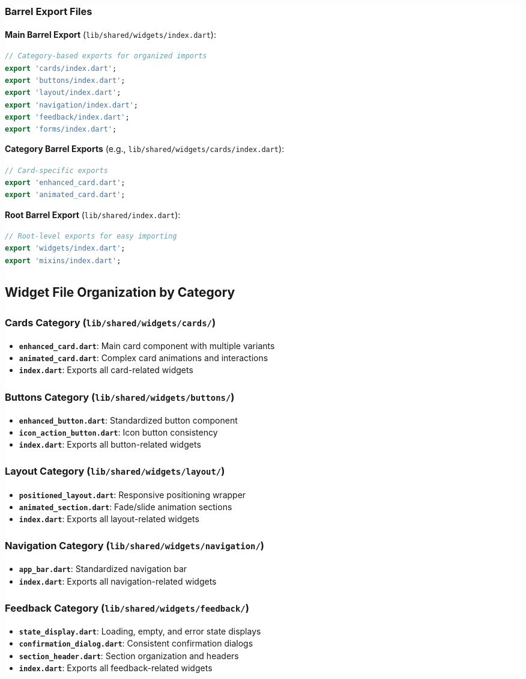 ### **Barrel Export Files**

**Main Barrel Export** (`lib/shared/widgets/index.dart`):
```dart
// Category-based exports for organized imports
export 'cards/index.dart';
export 'buttons/index.dart';
export 'layout/index.dart';
export 'navigation/index.dart';
export 'feedback/index.dart';
export 'forms/index.dart';
```

**Category Barrel Exports** (e.g., `lib/shared/widgets/cards/index.dart`):
```dart
// Card-specific exports
export 'enhanced_card.dart';
export 'animated_card.dart';
```

**Root Barrel Export** (`lib/shared/index.dart`):
```dart
// Root-level exports for easy importing
export 'widgets/index.dart';
export 'mixins/index.dart';
```

## Widget File Organization by Category

### **Cards Category** (`lib/shared/widgets/cards/`)
- **`enhanced_card.dart`**: Main card component with multiple variants
- **`animated_card.dart`**: Complex card animations and interactions
- **`index.dart`**: Exports all card-related widgets

### **Buttons Category** (`lib/shared/widgets/buttons/`)
- **`enhanced_button.dart`**: Standardized button component
- **`icon_action_button.dart`**: Icon button consistency
- **`index.dart`**: Exports all button-related widgets

### **Layout Category** (`lib/shared/widgets/layout/`)
- **`positioned_layout.dart`**: Responsive positioning wrapper
- **`animated_section.dart`**: Fade/slide animation sections
- **`index.dart`**: Exports all layout-related widgets

### **Navigation Category** (`lib/shared/widgets/navigation/`)
- **`app_bar.dart`**: Standardized navigation bar
- **`index.dart`**: Exports all navigation-related widgets

### **Feedback Category** (`lib/shared/widgets/feedback/`)
- **`state_display.dart`**: Loading, empty, and error state displays
- **`confirmation_dialog.dart`**: Consistent confirmation dialogs
- **`section_header.dart`**: Section organization and headers
- **`index.dart`**: Exports all feedback-related widgets

